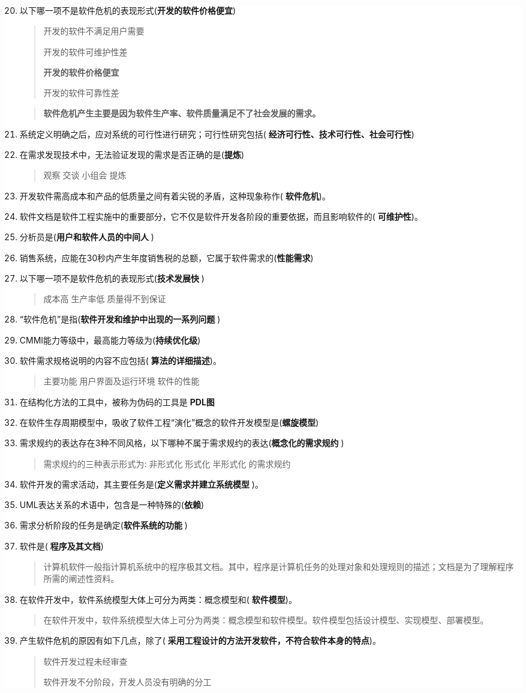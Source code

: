 20. 以下哪一项不是软件危机的表现形式(**开发的软件价格便宜**)

    > 开发的软件不满足用户需要
    >
    > 开发的软件可维护性差
    >
    > **开发的软件价格便宜**
    >
    > 开发的软件可靠性差

    > **软件危机产生主要是因为软件生产率、软件质量满足不了社会发展的需求。**

21. 系统定义明确之后，应对系统的可行性进行研究；可行性研究包括( **经济可行性、技术可行性、社会可行性**)

22. 在需求发现技术中，无法验证发现的需求是否正确的是(**提炼**)

    > 观察    交谈  小组会   提炼

23. 开发软件需高成本和产品的低质量之间有着尖锐的矛盾，这种现象称作( **软件危机**)。

24. 软件文档是软件工程实施中的重要部分，它不仅是软件开发各阶段的重要依据，而且影响软件的( **可维护性**)。

25. 分析员是(**用户和软件人员的中间人** )

26. 销售系统，应能在30秒内产生年度销售税的总额，它属于软件需求的(**性能需求**)

27. 以下哪一项不是软件危机的表现形式(**技术发展快** )

    > 成本高     生产率低    质量得不到保证

28. “软件危机”是指(**软件开发和维护中出现的一系列问题** )

29. CMMI能力等级中，最高能力等级为(**持续优化级**)

30. 软件需求规格说明的内容不应包括( **算法的详细描述**)。

    > 主要功能     用户界面及运行环境   软件的性能

31. 在结构化方法的工具中，被称为伪码的工具是 **PDL图**

32. 在软件生存周期模型中，吸收了软件工程“演化”概念的软件开发模型是(**螺旋模型**)

33. 需求规约的表达存在3种不同风格，以下哪种不属于需求规约的表达(**概念化的需求规约** )

    > 需求规约的三种表示形式为: 非形式化    形式化     半形式化 的需求规约

34. 软件开发的需求活动，其主要任务是(**定义需求并建立系统模型** )。

35. UML表达关系的术语中，包含是一种特殊的(**依赖**)

36. 需求分析阶段的任务是确定(**软件系统的功能** )

37. 软件是( **程序及其文档**)

    > 计算机软件一般指计算机系统中的程序极其文档。其中，程序是计算机任务的处理对象和处理规则的描述；文档是为了理解程序所需的阐述性资料。

38. 在软件开发中，软件系统模型大体上可分为两类：概念模型和( **软件模型**)。

    > 在软件开发中，软件系统模型大体上可分为两类：概念模型和软件模型。软件模型包括设计模型、实现模型、部署模型。

39. 产生软件危机的原因有如下几点，除了( **采用工程设计的方法开发软件，不符合软件本身的特点**)。

    > 软件开发过程未经审查 
    >
    > 软件开发不分阶段，开发人员没有明确的分工
